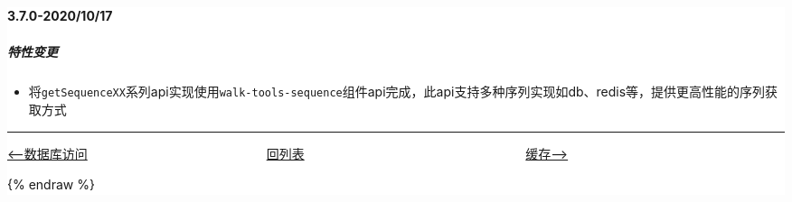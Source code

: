 #### 3.7.0-2020/10/17

##### 特性变更

- 将`getSequenceXX`系列api实现使用`walk-tools-sequence`组件api完成，此api支持多种序列实现如db、redis等，提供更高性能的序列获取方式

---
<div style="display: flex;font-size: 14px">
  <div style="display: flex;flex:1;align-items: center;">
    <a href="https://gaiyinaizhi.github.io/walk-spring-boot/walk-ehdb"><--数据库访问</a>
  </div>
  <div style="display: flex;flex:1;align-items: center;">
    <a href="https://gaiyinaizhi.github.io/walk-spring-boot/index">回列表</a>
  </div>
  <div style="display: flex;flex:1;align-items: center;">
    <a href="https://gaiyinaizhi.github.io/walk-spring-boot/walk-cache">缓存--></a>
  </div>
</div>

{% endraw %}
